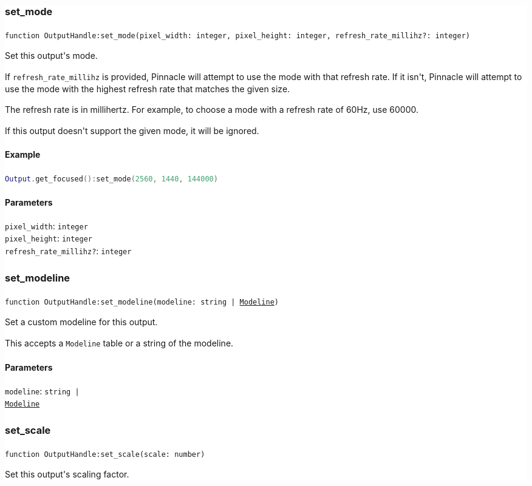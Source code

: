 



### <Badge type="method" text="method" /> set_mode

<div class="language-lua"><pre><code>function OutputHandle:set_mode(pixel_width: integer, pixel_height: integer, refresh_rate_millihz?: integer)</code></pre></div>

Set this output's mode.

If `refresh_rate_millihz` is provided, Pinnacle will attempt to use the mode with that refresh rate.
If it isn't, Pinnacle will attempt to use the mode with the highest refresh rate that matches the
given size.

The refresh rate is in millihertz. For example, to choose a mode with a refresh rate of 60Hz, use 60000.

If this output doesn't support the given mode, it will be ignored.

#### Example
```lua
Output.get_focused():set_mode(2560, 1440, 144000)
```


#### Parameters

`pixel_width`: <code>integer</code><br>
`pixel_height`: <code>integer</code><br>
`refresh_rate_millihz?`: <code>integer</code>






### <Badge type="method" text="method" /> set_modeline

<div class="language-lua"><pre><code>function OutputHandle:set_modeline(modeline: string | <a href="/lua-reference/classes/Modeline">Modeline</a>)</code></pre></div>

Set a custom modeline for this output.

This accepts a `Modeline` table or a string of the modeline.


#### Parameters

`modeline`: <code>string | <a href="/lua-reference/classes/Modeline">Modeline</a></code>






### <Badge type="method" text="method" /> set_scale

<div class="language-lua"><pre><code>function OutputHandle:set_scale(scale: number)</code></pre></div>

Set this output's scaling factor.

